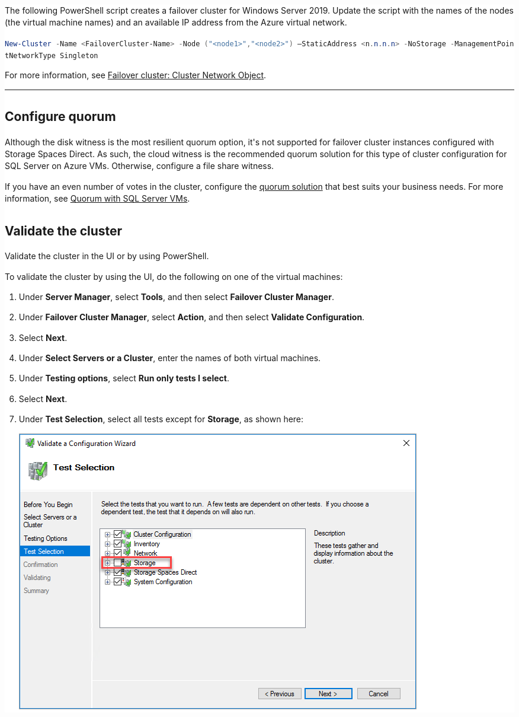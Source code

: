 The following PowerShell script creates a failover cluster for Windows Server 2019.  Update the script with the names of the nodes (the virtual machine names) and an available IP address from the Azure virtual network.

```powershell
New-Cluster -Name <FailoverCluster-Name> -Node ("<node1>","<node2>") –StaticAddress <n.n.n.n> -NoStorage -ManagementPointNetworkType Singleton 
```

For more information, see [Failover cluster: Cluster Network Object](https://blogs.windows.com/windowsexperience/2018/08/14/announcing-windows-server-2019-insider-preview-build-17733/#W0YAxO8BfwBRbkzG.97).

---


## Configure quorum

Although the disk witness is the most resilient quorum option, it's not supported for failover cluster instances configured with Storage Spaces Direct. As such, the cloud witness is the recommended quorum solution for this type of cluster configuration for SQL Server on Azure VMs. Otherwise, configure a file share witness. 

If you have an even number of votes in the cluster, configure the [quorum solution](hadr-cluster-quorum-configure-how-to.md) that best suits your business needs. For more information, see [Quorum with SQL Server VMs](hadr-windows-server-failover-cluster-overview.md#quorum). 

## Validate the cluster

Validate the cluster in the UI or by using PowerShell.

To validate the cluster by using the UI, do the following on one of the virtual machines:

1. Under **Server Manager**, select **Tools**, and then select **Failover Cluster Manager**.
1. Under **Failover Cluster Manager**, select **Action**, and then select **Validate Configuration**.
1. Select **Next**.
1. Under **Select Servers or a Cluster**, enter the names of both virtual machines.
1. Under **Testing options**, select **Run only tests I select**. 
1. Select **Next**.
1. Under **Test Selection**, select all tests except for **Storage**, as shown here:

   ![Select cluster validation tests](./media/failover-cluster-instance-storage-spaces-direct-manually-configure/10-validate-cluster-test.png)
